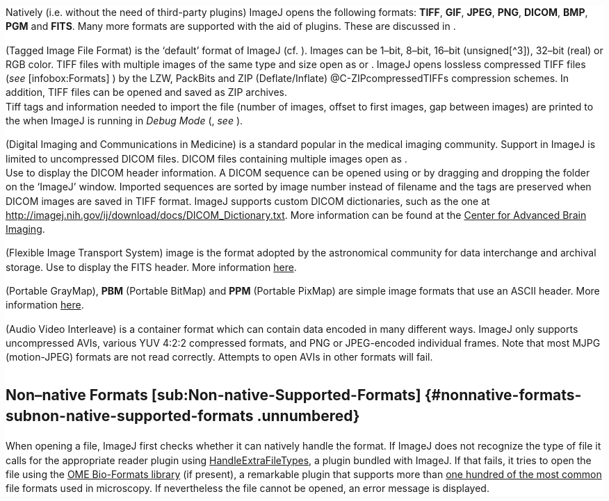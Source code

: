 Natively (i.e. without the need of third-party plugins) ImageJ opens the
following formats: **TIFF**, **GIF**, **JPEG**, **PNG**, **DICOM**,
**BMP**, **PGM** and **FITS**. Many more formats are supported with the
aid of plugins. These are discussed in .


(Tagged Image File Format) is the ‘default’ format of ImageJ (cf. ).
Images can be 1–bit, 8–bit, 16–bit (unsigned[^3]), 32–bit (real) or RGB
color. TIFF files with multiple images of the same type and size open as
or . ImageJ opens lossless compressed TIFF files (*see*
[infobox:Formats] ) by the LZW, PackBits and ZIP (Deflate/Inflate)
@C-ZIPcompressedTIFFs compression schemes. In addition, TIFF files can
be opened and saved as ZIP archives.\
Tiff tags and information needed to import the file (number of images,
offset to first images, gap between images) are printed to the when
ImageJ is running in *Debug Mode* (, *see* ).

(Digital Imaging and Communications in Medicine) is a standard popular
in the medical imaging community. Support in ImageJ is limited to
uncompressed DICOM files. DICOM files containing multiple images open as
.\
Use to display the DICOM header information. A DICOM sequence can be
opened using or by dragging and dropping the folder on the ‘ImageJ’
window. Imported sequences are sorted by image number instead of
filename and the tags are preserved when DICOM images are saved in TIFF
format. ImageJ supports custom DICOM dictionaries, such as the one at
<http://imagej.nih.gov/ij/download/docs/DICOM_Dictionary.txt>. More
information can be found at the [Center for Advanced Brain
Imaging](http://www.cabiatl.com/mricro/dicom/index.html).

(Flexible Image Transport System) image is the format adopted by the
astronomical community for data interchange and archival storage. Use to
display the FITS header. More information
[here](http://fits.gsfc.nasa.gov).

(Portable GrayMap), **PBM** (Portable BitMap) and **PPM** (Portable
PixMap) are simple image formats that use an ASCII header. More
information
[here](http://local.wasp.uwa.edu.au/~pbourke/dataformats/ppm/).

(Audio Video Interleave) is a container format which can contain data
encoded in many different ways. ImageJ only supports uncompressed AVIs,
various YUV 4:2:2 compressed formats, and PNG or JPEG-encoded individual
frames. Note that most MJPG (motion-JPEG) formats are not read
correctly. Attempts to open AVIs in other formats will fail.

Non–native Formats [sub:Non-native-Supported-Formats] {#nonnative-formats-subnon-native-supported-formats .unnumbered}
-----------------------------------------------------

When opening a file, ImageJ first checks whether it can natively handle
the format. If ImageJ does not recognize the type of file it calls for
the appropriate reader plugin using
[HandleExtraFileTypes](http://imagej.nih.gov/ij/plugins/file-handler.html),
a plugin bundled with ImageJ. If that fails, it tries to open the file
using the [OME Bio-Formats
library](http://loci.wisc.edu/software/bio-formats) (if present), a
remarkable plugin that supports more than [one hundred of the most
common](http://loci.wisc.edu/bio-formats/formats) file formats used in
microscopy. If nevertheless the file cannot be opened, an error message
is displayed.
